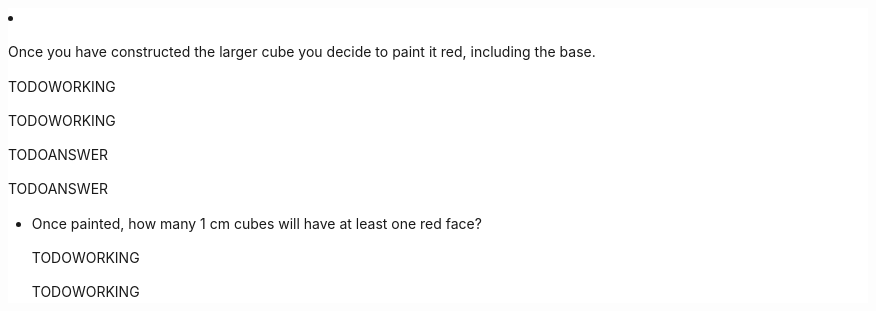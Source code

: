 </div>
</li>
<li>
<div class='question_envelope rag_red subquestion'>
<div class='topics'>
<ul>
</ul>
</div>
<div class='question subquestion'>

Once you have constructed the larger cube you decide to paint it red, including the base.

</div>
<div class='workings'>
<div class='working'>

TODOWORKING

</div>
<div class='working'>

TODOWORKING

</div>
</div>
<div class='answers'>
<div class='answer'>

TODOANSWER

</div>
<div class='answer'>

TODOANSWER

</div>
</div>
<ul class='subsubquestion TODO'>
<li>
<div class='question_envelope rag_red subsubquestion'>
<div class='topics'>
<ul>
</ul>
</div>
<div class='question subsubquestion'>

Once painted, how many $1 \ \text{cm}$ cubes will have at least one red face?

</div>
<div class='workings'>
<div class='working'>

TODOWORKING

</div>
<div class='working'>

TODOWORKING
